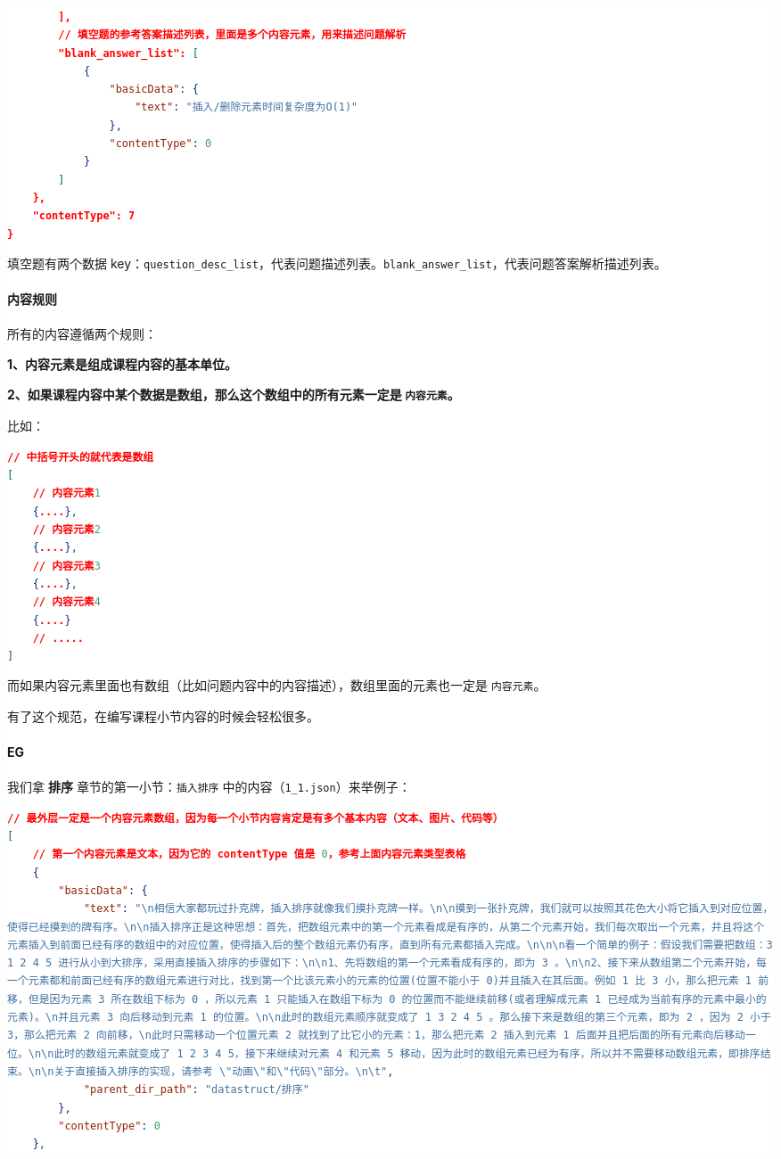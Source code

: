 ```json
        ],
        // 填空题的参考答案描述列表，里面是多个内容元素，用来描述问题解析
        "blank_answer_list": [
            {
                "basicData": {
                    "text": "插入/删除元素时间复杂度为O(1)"
                },
                "contentType": 0
            }
        ]
    },
    "contentType": 7
}
```

填空题有两个数据 key：`question_desc_list`，代表问题描述列表。`blank_answer_list`，代表问题答案解析描述列表。

#### 内容规则

所有的内容遵循两个规则：

**1、内容元素是组成课程内容的基本单位。**

**2、如果课程内容中某个数据是数组，那么这个数组中的所有元素一定是 `内容元素`。**

比如：

```json
// 中括号开头的就代表是数组
[
    // 内容元素1
    {....},
    // 内容元素2
    {....},
    // 内容元素3
    {....},
    // 内容元素4
    {....}
    // .....
]
```

而如果内容元素里面也有数组（比如问题内容中的内容描述），数组里面的元素也一定是 `内容元素`。

有了这个规范，在编写课程小节内容的时候会轻松很多。

#### EG

我们拿 **排序** 章节的第一小节：`插入排序` 中的内容（`1_1.json`）来举例子：

```json
// 最外层一定是一个内容元素数组，因为每一个小节内容肯定是有多个基本内容（文本、图片、代码等）
[
	// 第一个内容元素是文本，因为它的 contentType 值是 0，参考上面内容元素类型表格
    {
        "basicData": {
            "text": "\n相信大家都玩过扑克牌，插入排序就像我们摸扑克牌一样。\n\n摸到一张扑克牌，我们就可以按照其花色大小将它插入到对应位置，使得已经摸到的牌有序。\n\n插入排序正是这种思想：首先，把数组元素中的第一个元素看成是有序的，从第二个元素开始，我们每次取出一个元素，并且将这个元素插入到前面已经有序的数组中的对应位置，使得插入后的整个数组元素仍有序，直到所有元素都插入完成。\n\n\n看一个简单的例子：假设我们需要把数组：3 1 2 4 5 进行从小到大排序，采用直接插入排序的步骤如下：\n\n1、先将数组的第一个元素看成有序的，即为 3 。\n\n2、接下来从数组第二个元素开始，每一个元素都和前面已经有序的数组元素进行对比，找到第一个比该元素小的元素的位置(位置不能小于 0)并且插入在其后面。例如 1 比 3 小，那么把元素 1 前移，但是因为元素 3 所在数组下标为 0 ，所以元素 1 只能插入在数组下标为 0 的位置而不能继续前移(或者理解成元素 1 已经成为当前有序的元素中最小的元素)。\n并且元素 3 向后移动到元素 1 的位置。\n\n此时的数组元素顺序就变成了 1 3 2 4 5 。那么接下来是数组的第三个元素，即为 2 ，因为 2 小于 3，那么把元素 2 向前移，\n此时只需移动一个位置元素 2 就找到了比它小的元素：1，那么把元素 2 插入到元素 1 后面并且把后面的所有元素向后移动一位。\n\n此时的数组元素就变成了 1 2 3 4 5，接下来继续对元素 4 和元素 5 移动，因为此时的数组元素已经为有序，所以并不需要移动数组元素，即排序结束。\n\n关于直接插入排序的实现，请参考 \"动画\"和\"代码\"部分。\n\t",
            "parent_dir_path": "datastruct/排序"
        },
        "contentType": 0
    },
```